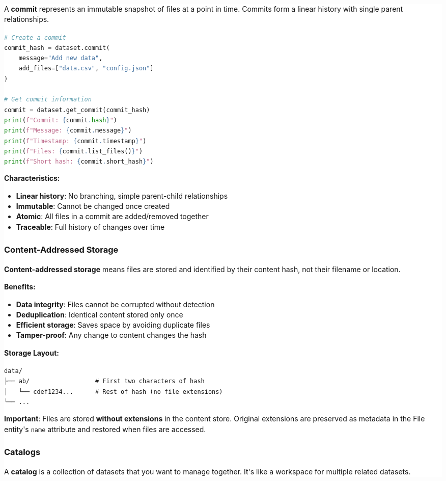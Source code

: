 A **commit** represents an immutable snapshot of files at a point in time.
Commits form a linear history with single parent relationships.

```python
# Create a commit
commit_hash = dataset.commit(
    message="Add new data",
    add_files=["data.csv", "config.json"]
)

# Get commit information
commit = dataset.get_commit(commit_hash)
print(f"Commit: {commit.hash}")
print(f"Message: {commit.message}")
print(f"Timestamp: {commit.timestamp}")
print(f"Files: {commit.list_files()}")
print(f"Short hash: {commit.short_hash}")
```

**Characteristics:**

- **Linear history**: No branching, simple parent-child relationships
- **Immutable**: Cannot be changed once created
- **Atomic**: All files in a commit are added/removed together
- **Traceable**: Full history of changes over time

### Content-Addressed Storage

**Content-addressed storage** means files are stored and identified by their
content hash, not their filename or location.

**Benefits:**

- **Data integrity**: Files cannot be corrupted without detection
- **Deduplication**: Identical content stored only once
- **Efficient storage**: Saves space by avoiding duplicate files
- **Tamper-proof**: Any change to content changes the hash

**Storage Layout:**

```text
data/
├── ab/                  # First two characters of hash
│   └── cdef1234...      # Rest of hash (no file extensions)
└── ...
```

**Important**: Files are stored **without extensions** in the content store.
Original extensions are preserved as metadata in the File entity's `name`
attribute and restored when files are accessed.

### Catalogs

A **catalog** is a collection of datasets that you want to manage together.
It's like a workspace for multiple related datasets.
